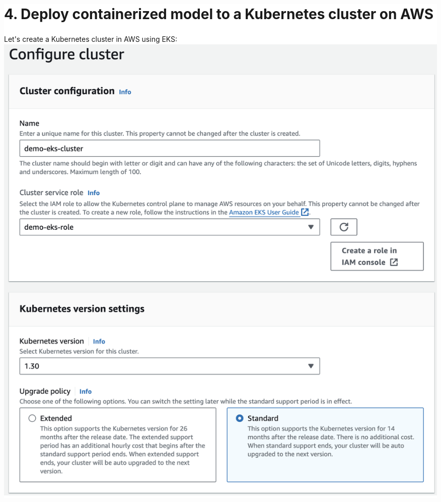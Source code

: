 # 4. Deploy containerized model to a Kubernetes cluster on AWS

Let's create a Kubernetes cluster in AWS using EKS:
![alt text](https://github.com/chelseaisaac/AI-ML-projects/blob/main/Scalable%20Deep%20Learning%20Model%20on%20AWS%20Cloud/4EKS%20cluster%201.png?raw=true)
